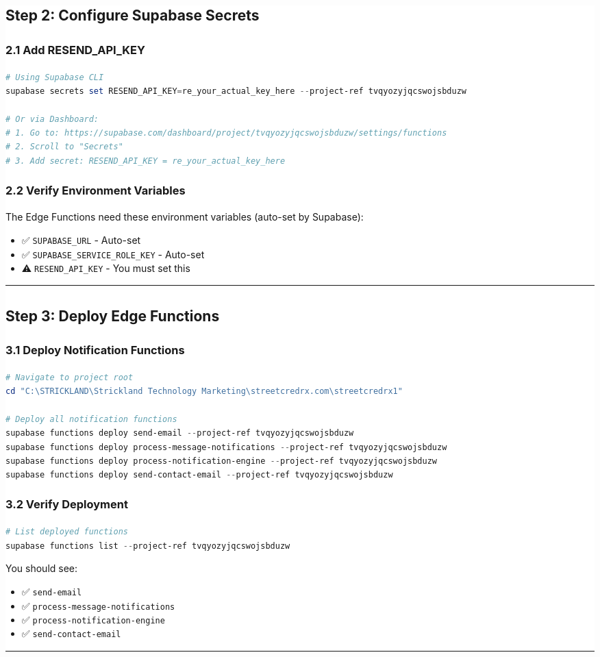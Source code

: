 
## Step 2: Configure Supabase Secrets

### 2.1 Add RESEND_API_KEY

```powershell
# Using Supabase CLI
supabase secrets set RESEND_API_KEY=re_your_actual_key_here --project-ref tvqyozyjqcswojsbduzw

# Or via Dashboard:
# 1. Go to: https://supabase.com/dashboard/project/tvqyozyjqcswojsbduzw/settings/functions
# 2. Scroll to "Secrets"
# 3. Add secret: RESEND_API_KEY = re_your_actual_key_here
```

### 2.2 Verify Environment Variables

The Edge Functions need these environment variables (auto-set by Supabase):
- ✅ `SUPABASE_URL` - Auto-set
- ✅ `SUPABASE_SERVICE_ROLE_KEY` - Auto-set
- ⚠️  `RESEND_API_KEY` - You must set this

---

## Step 3: Deploy Edge Functions

### 3.1 Deploy Notification Functions

```powershell
# Navigate to project root
cd "C:\STRICKLAND\Strickland Technology Marketing\streetcredrx.com\streetcredrx1"

# Deploy all notification functions
supabase functions deploy send-email --project-ref tvqyozyjqcswojsbduzw
supabase functions deploy process-message-notifications --project-ref tvqyozyjqcswojsbduzw
supabase functions deploy process-notification-engine --project-ref tvqyozyjqcswojsbduzw
supabase functions deploy send-contact-email --project-ref tvqyozyjqcswojsbduzw
```

### 3.2 Verify Deployment

```powershell
# List deployed functions
supabase functions list --project-ref tvqyozyjqcswojsbduzw
```

You should see:
- ✅ `send-email`
- ✅ `process-message-notifications`
- ✅ `process-notification-engine`
- ✅ `send-contact-email`

---
